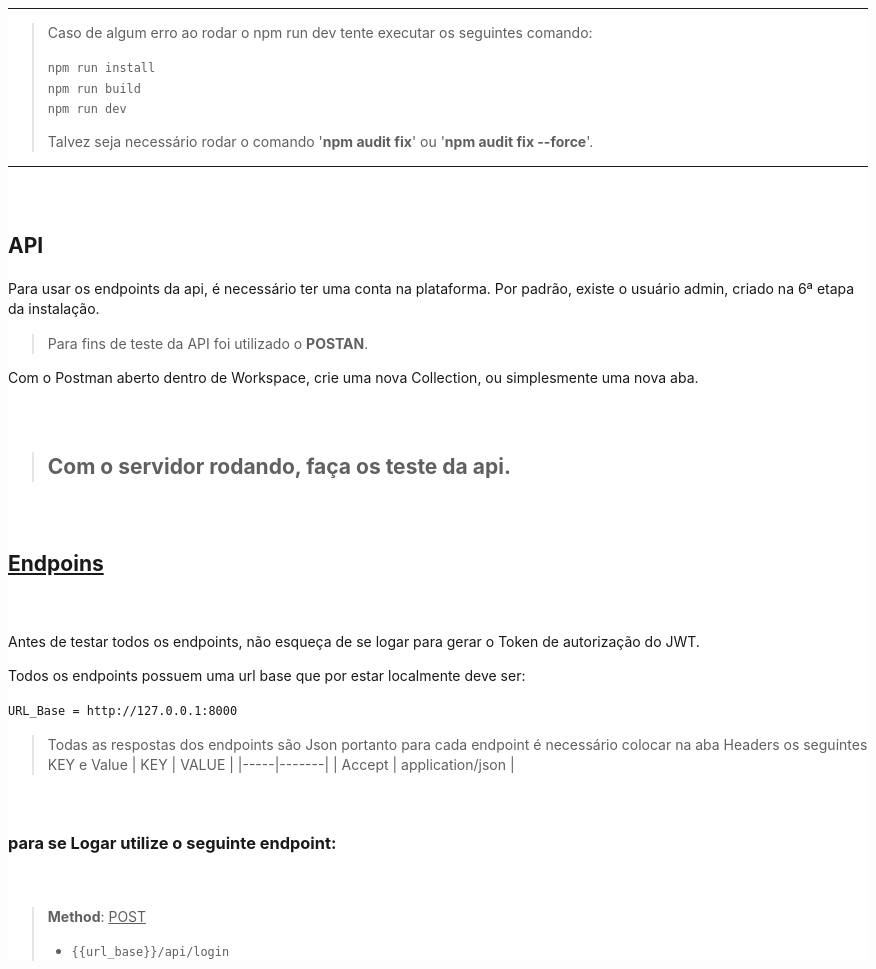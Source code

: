 ----------

> Caso de algum erro ao rodar o npm run dev tente executar os seguintes comando:
> ````
> npm run install
> npm run build
> npm run dev
> ````
> Talvez seja necessário rodar o comando '**npm audit fix**' ou '**npm audit fix --force**'.

----------

<br>

## API

Para usar os endpoints da api, é necessário ter uma conta na plataforma. Por padrão, existe o usuário admin, criado na 6ª etapa da instalação.

> Para fins de teste da API foi utilizado o **POSTAN**.

Com o Postman aberto dentro de Workspace, crie uma nova Collection, ou simplesmente uma nova aba.

<br>

> ## **Com o servidor rodando, faça os teste da api.**

<br>

## <u>**Endpoins**</u>

<br>

Antes de testar todos os endpoints, não esqueça de se logar para gerar o Token de autorização do JWT.

Todos os endpoints possuem uma url base que por estar localmente deve ser: 
````
URL_Base = http://127.0.0.1:8000
````

> Todas as respostas dos endpoints são Json
> portanto para cada endpoint é necessário colocar na aba Headers os seguintes KEY e Value
> | KEY | VALUE |
> |-----|-------|
> | Accept | application/json |

<br>

### **para se Logar utilize o seguinte endpoint:**

<br>

> **Method**: <u>POST</u>
> - ````
>   {{url_base}}/api/login
>   ````
